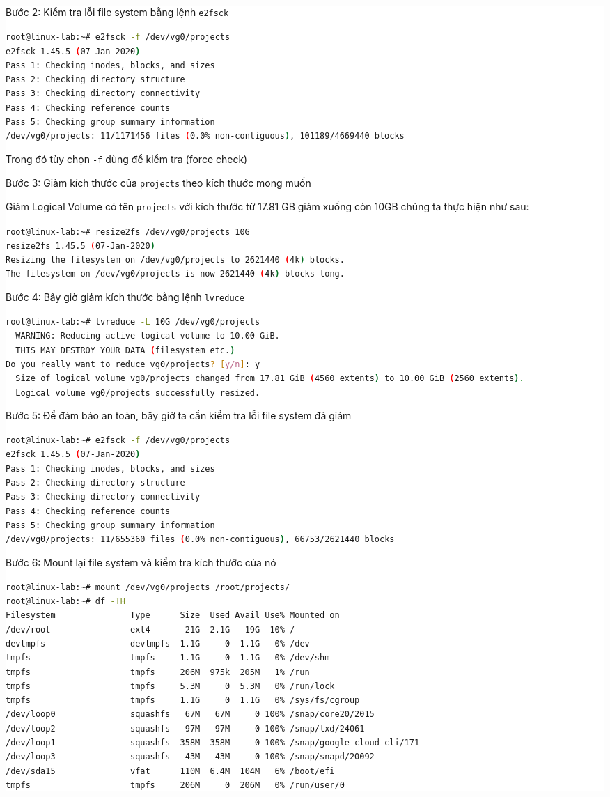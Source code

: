 Bước 2: Kiểm tra lỗi file system bằng lệnh `e2fsck`

```sh
root@linux-lab:~# e2fsck -f /dev/vg0/projects 
e2fsck 1.45.5 (07-Jan-2020)
Pass 1: Checking inodes, blocks, and sizes
Pass 2: Checking directory structure
Pass 3: Checking directory connectivity
Pass 4: Checking reference counts
Pass 5: Checking group summary information
/dev/vg0/projects: 11/1171456 files (0.0% non-contiguous), 101189/4669440 blocks
```

Trong đó tùy chọn `-f` dùng để kiểm tra (force check)

Bước 3: Giảm kích thước của `projects` theo kích thước mong muốn

Giảm Logical Volume có tên `projects` với kích thước từ 17.81 GB giảm xuống còn 10GB chúng ta thực hiện như sau:

```sh
root@linux-lab:~# resize2fs /dev/vg0/projects 10G
resize2fs 1.45.5 (07-Jan-2020)
Resizing the filesystem on /dev/vg0/projects to 2621440 (4k) blocks.
The filesystem on /dev/vg0/projects is now 2621440 (4k) blocks long.
```

Bước 4: Bây giờ giảm kích thước bằng lệnh `lvreduce`

```sh
root@linux-lab:~# lvreduce -L 10G /dev/vg0/projects 
  WARNING: Reducing active logical volume to 10.00 GiB.
  THIS MAY DESTROY YOUR DATA (filesystem etc.)
Do you really want to reduce vg0/projects? [y/n]: y
  Size of logical volume vg0/projects changed from 17.81 GiB (4560 extents) to 10.00 GiB (2560 extents).
  Logical volume vg0/projects successfully resized.
```

Bước 5: Để đảm bảo an toàn, bây giờ ta cần kiểm tra lỗi file system đã giảm

```sh
root@linux-lab:~# e2fsck -f /dev/vg0/projects 
e2fsck 1.45.5 (07-Jan-2020)
Pass 1: Checking inodes, blocks, and sizes
Pass 2: Checking directory structure
Pass 3: Checking directory connectivity
Pass 4: Checking reference counts
Pass 5: Checking group summary information
/dev/vg0/projects: 11/655360 files (0.0% non-contiguous), 66753/2621440 blocks
```

Bước 6: Mount lại file system và kiểm tra kích thước của nó

```sh
root@linux-lab:~# mount /dev/vg0/projects /root/projects/
root@linux-lab:~# df -TH
Filesystem               Type      Size  Used Avail Use% Mounted on
/dev/root                ext4       21G  2.1G   19G  10% /
devtmpfs                 devtmpfs  1.1G     0  1.1G   0% /dev
tmpfs                    tmpfs     1.1G     0  1.1G   0% /dev/shm
tmpfs                    tmpfs     206M  975k  205M   1% /run
tmpfs                    tmpfs     5.3M     0  5.3M   0% /run/lock
tmpfs                    tmpfs     1.1G     0  1.1G   0% /sys/fs/cgroup
/dev/loop0               squashfs   67M   67M     0 100% /snap/core20/2015
/dev/loop2               squashfs   97M   97M     0 100% /snap/lxd/24061
/dev/loop1               squashfs  358M  358M     0 100% /snap/google-cloud-cli/171
/dev/loop3               squashfs   43M   43M     0 100% /snap/snapd/20092
/dev/sda15               vfat      110M  6.4M  104M   6% /boot/efi
tmpfs                    tmpfs     206M     0  206M   0% /run/user/0
```